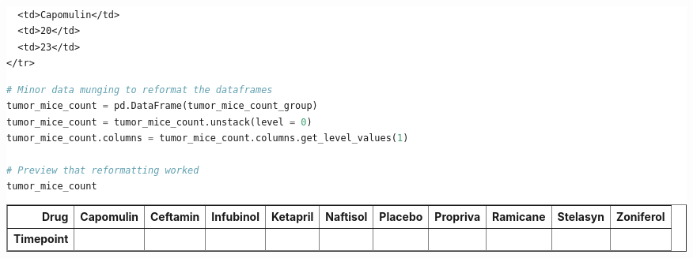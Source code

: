       <td>Capomulin</td>
      <td>20</td>
      <td>23</td>
    </tr>
  </tbody>
</table>
</div>




```python
# Minor data munging to reformat the dataframes
tumor_mice_count = pd.DataFrame(tumor_mice_count_group)
tumor_mice_count = tumor_mice_count.unstack(level = 0)
tumor_mice_count.columns = tumor_mice_count.columns.get_level_values(1)

# Preview that reformatting worked
tumor_mice_count
```




<div>
<style scoped>
    .dataframe tbody tr th:only-of-type {
        vertical-align: middle;
    }

    .dataframe tbody tr th {
        vertical-align: top;
    }

    .dataframe thead th {
        text-align: right;
    }
</style>
<table border="1" class="dataframe">
  <thead>
    <tr style="text-align: right;">
      <th>Drug</th>
      <th>Capomulin</th>
      <th>Ceftamin</th>
      <th>Infubinol</th>
      <th>Ketapril</th>
      <th>Naftisol</th>
      <th>Placebo</th>
      <th>Propriva</th>
      <th>Ramicane</th>
      <th>Stelasyn</th>
      <th>Zoniferol</th>
    </tr>
    <tr>
      <th>Timepoint</th>
      <th></th>
      <th></th>
      <th></th>
      <th></th>
      <th></th>
      <th></th>
      <th></th>
      <th></th>
      <th></th>
      <th></th>
    </tr>
  </thead>
  <tbody>